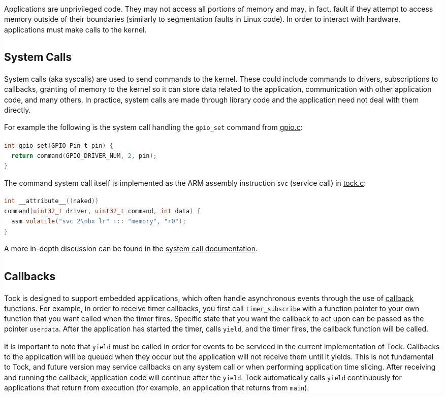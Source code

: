 Applications are unprivileged code. They may not access all portions of memory
and may, in fact, fault if they attempt to access memory outside of their
boundaries (similarly to segmentation faults in Linux code). In order to
interact with hardware, applications must make calls to the kernel.


## System Calls

System calls (aka syscalls) are used to send commands to the kernel. These
could include commands to drivers, subscriptions to callbacks, granting of
memory to the kernel so it can store data related to the application,
communication with other application code, and many others. In practice,
system calls are made through library code and the application need not
deal with them directly.

For example the following is the system call handling the `gpio_set` command
from [gpio.c](../userland/libtock/gpio.c):

```c
int gpio_set(GPIO_Pin_t pin) {
  return command(GPIO_DRIVER_NUM, 2, pin);
}
```

The command system call itself is implemented as the ARM assembly instruction
`svc` (service call) in [tock.c](../userland/libtock/tock.c):

```c
int __attribute__((naked))
command(uint32_t driver, uint32_t command, int data) {
  asm volatile("svc 2\nbx lr" ::: "memory", "r0");
}
```

A more in-depth discussion can be found in the [system call
documentation](./Syscalls.md).


## Callbacks

Tock is designed to support embedded applications, which often handle
asynchronous events through the use of [callback
functions](https://en.wikipedia.org/wiki/Callback_(computer_programming)). For
example, in order to receive timer callbacks, you first call `timer_subscribe`
with a function pointer to your own function that you want called when the
timer fires. Specific state that you want the callback to act upon can be
passed as the pointer `userdata`. After the application has started the timer,
calls `yield`, and the timer fires, the callback function will be called.

It is important to note that `yield` must be called in order for events to be
serviced in the current implementation of Tock. Callbacks to the application
will be queued when they occur but the application will not receive them until
it yields. This is not fundamental to Tock, and future version may service
callbacks on any system call or when performing application time slicing. After
receiving and running the callback, application code will continue after the
`yield`. Tock automatically calls `yield` continuously for applications that
return from execution (for example, an application that returns from `main`).
